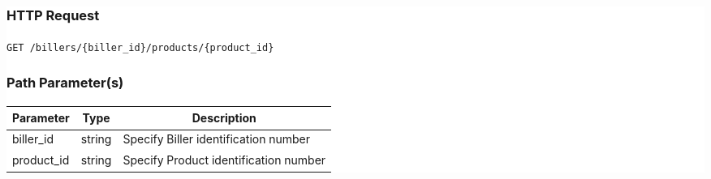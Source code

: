 ### HTTP Request

`GET /billers/{biller_id}/products/{product_id}`

### Path Parameter(s)

Parameter | Type | Description
--------- | ------- | -----------
biller_id | string | Specify Biller identification number
product_id | string | Specify Product identification number
